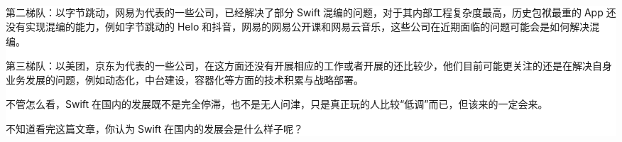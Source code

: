 第二梯队：以字节跳动，网易为代表的一些公司，已经解决了部分 Swift 混编的问题，对于其内部工程复杂度最高，历史包袱最重的 App 还没有实现混编的能力，例如字节跳动的 Helo 和抖音，网易的网易公开课和网易云音乐，这些公司在近期面临的问题可能会是如何解决混编。

第三梯队：以美团，京东为代表的一些公司，在这方面还没有开展相应的工作或者开展的还比较少，他们目前可能更关注的还是在解决自身业务发展的问题，例如动态化，中台建设，容器化等方面的技术积累与战略部署。

不管怎么看，Swift 在国内的发展既不是完全停滞，也不是无人问津，只是真正玩的人比较“低调”而已，但该来的一定会来。

不知道看完这篇文章，你认为 Swift 在国内的发展会是什么样子呢？

